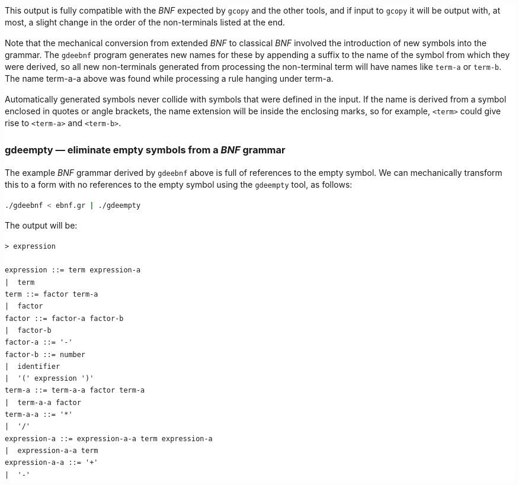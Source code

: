 This output is fully compatible with the *BNF* expected by `gcopy` and the other tools,
and if input to `gcopy` it will be output with, at most,
a slight change in the order of the non-terminals listed at the end.

Note that the mechanical conversion from extended *BNF* to classical *BNF* involved the introduction of new symbols into the grammar.
The `gdeebnf` program generates new names for these by appending a suffix to the name of the symbol from which they were derived,
so all new non-terminals generated from processing the non-terminal term will have names like `term-a` or `term-b`.
The name term-a-a above was found while processing a rule hanging under term-a.

Automatically generated symbols never collide with symbols that were defined in the input.
If the name is derived from a symbol enclosed in quotes or angle brackets,
the name extension will be inside the enclosing marks, so for example,
`<term>` could give rise to `<term-a>` and `<term-b>`.

### gdeempty — eliminate empty symbols from a *BNF* grammar
The example *BNF* grammar derived by `gdeebnf` above is full of references to the empty symbol.
We can mechanically transform this to a form with no references to the empty symbol using the `gdeempty` tool, as follows:

```bash
./gdeebnf < ebnf.gr | ./gdeempty
```

The output will be:

    > expression
    
    expression ::= term expression-a
    |  term
    term ::= factor term-a
    |  factor
    factor ::= factor-a factor-b
    |  factor-b
    factor-a ::= '-'
    factor-b ::= number
    |  identifier
    |  '(' expression ')'
    term-a ::= term-a-a factor term-a
    |  term-a-a factor
    term-a-a ::= '*'
    |  '/'
    expression-a ::= expression-a-a term expression-a
    |  expression-a-a term
    expression-a-a ::= '+'
    |  '-'
    
